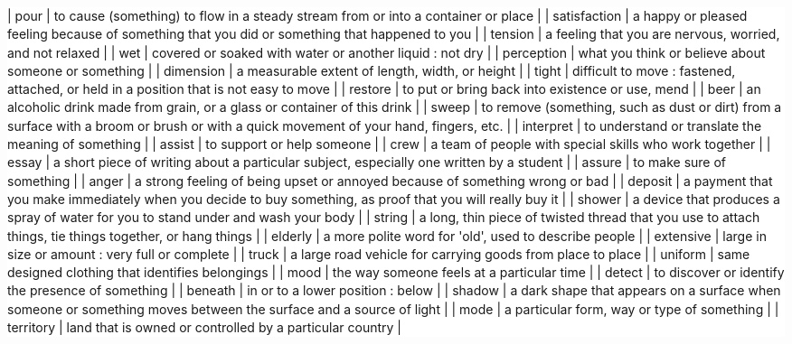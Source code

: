 | pour | to cause (something) to flow in a steady stream from or into a container or place |
| satisfaction | a happy or pleased feeling because of something that you did or something that happened to you |
| tension | a feeling that you are nervous, worried, and not relaxed |
| wet | covered or soaked with water or another liquid : not dry |
| perception | what you think or believe about someone or something |
| dimension | a measurable extent of length, width, or height |
| tight | difficult to move : fastened, attached, or held in a position that is not easy to move |
| restore | to put or bring back into existence or use, mend |
| beer | an alcoholic drink made from grain, or a glass or container of this drink |
| sweep | to remove (something, such as dust or dirt) from a surface with a broom or brush or with a quick movement of your hand, fingers, etc. |
| interpret | to understand or translate the meaning of something |
| assist | to support or help someone |
| crew | a team of people with special skills who work together |
| essay | a short piece of writing about a particular subject, especially one written by a student |
| assure | to make sure of something |
| anger | a strong feeling of being upset or annoyed because of something wrong or bad |
| deposit | a payment that you make immediately when you decide to buy something, as proof that you will really buy it |
| shower | a device that produces a spray of water for you to stand under and wash your body |
| string | a long, thin piece of twisted thread that you use to attach things, tie things together, or hang things |
| elderly | a more polite word for 'old', used to describe people |
| extensive | large in size or amount : very full or complete |
| truck | a large road vehicle for carrying goods from place to place |
| uniform | same designed clothing that identifies belongings |
| mood | the way someone feels at a particular time |
| detect | to discover or identify the presence of something |
| beneath | in or to a lower position : below |
| shadow | a dark shape that appears on a surface when someone or something moves between the surface and a source of light |
| mode | a particular form, way or type of something |
| territory | land that is owned or controlled by a particular country |
